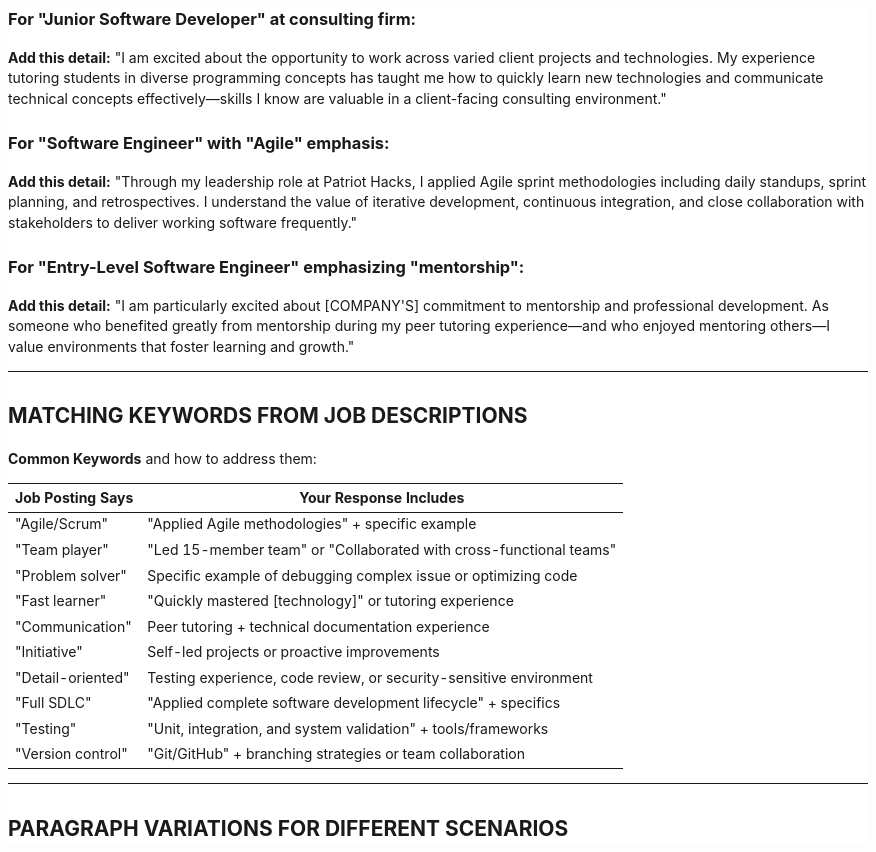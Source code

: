### For "Junior Software Developer" at consulting firm:
**Add this detail:**
"I am excited about the opportunity to work across varied client projects and technologies. My experience tutoring students in diverse programming concepts has taught me how to quickly learn new technologies and communicate technical concepts effectively—skills I know are valuable in a client-facing consulting environment."

### For "Software Engineer" with "Agile" emphasis:
**Add this detail:**
"Through my leadership role at Patriot Hacks, I applied Agile sprint methodologies including daily standups, sprint planning, and retrospectives. I understand the value of iterative development, continuous integration, and close collaboration with stakeholders to deliver working software frequently."

### For "Entry-Level Software Engineer" emphasizing "mentorship":
**Add this detail:**
"I am particularly excited about [COMPANY'S] commitment to mentorship and professional development. As someone who benefited greatly from mentorship during my peer tutoring experience—and who enjoyed mentoring others—I value environments that foster learning and growth."

---

## MATCHING KEYWORDS FROM JOB DESCRIPTIONS

**Common Keywords** and how to address them:

| Job Posting Says | Your Response Includes |
|-----------------|------------------------|
| "Agile/Scrum" | "Applied Agile methodologies" + specific example |
| "Team player" | "Led 15-member team" or "Collaborated with cross-functional teams" |
| "Problem solver" | Specific example of debugging complex issue or optimizing code |
| "Fast learner" | "Quickly mastered [technology]" or tutoring experience |
| "Communication" | Peer tutoring + technical documentation experience |
| "Initiative" | Self-led projects or proactive improvements |
| "Detail-oriented" | Testing experience, code review, or security-sensitive environment |
| "Full SDLC" | "Applied complete software development lifecycle" + specifics |
| "Testing" | "Unit, integration, and system validation" + tools/frameworks |
| "Version control" | "Git/GitHub" + branching strategies or team collaboration |

---

## PARAGRAPH VARIATIONS FOR DIFFERENT SCENARIOS
